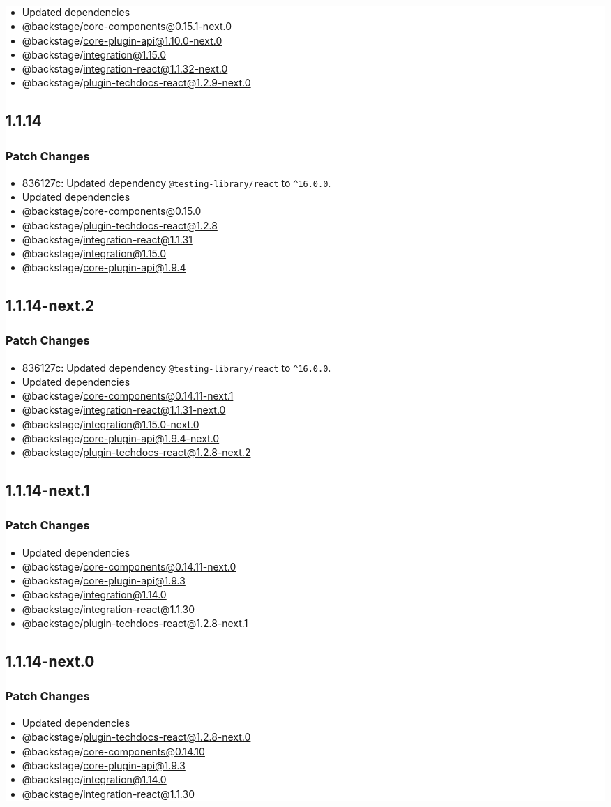 - Updated dependencies
 - @backstage/core-components@0.15.1-next.0
 - @backstage/core-plugin-api@1.10.0-next.0
 - @backstage/integration@1.15.0
 - @backstage/integration-react@1.1.32-next.0
 - @backstage/plugin-techdocs-react@1.2.9-next.0

## 1.1.14

### Patch Changes

- 836127c: Updated dependency `@testing-library/react` to `^16.0.0`.
- Updated dependencies
 - @backstage/core-components@0.15.0
 - @backstage/plugin-techdocs-react@1.2.8
 - @backstage/integration-react@1.1.31
 - @backstage/integration@1.15.0
 - @backstage/core-plugin-api@1.9.4

## 1.1.14-next.2

### Patch Changes

- 836127c: Updated dependency `@testing-library/react` to `^16.0.0`.
- Updated dependencies
 - @backstage/core-components@0.14.11-next.1
 - @backstage/integration-react@1.1.31-next.0
 - @backstage/integration@1.15.0-next.0
 - @backstage/core-plugin-api@1.9.4-next.0
 - @backstage/plugin-techdocs-react@1.2.8-next.2

## 1.1.14-next.1

### Patch Changes

- Updated dependencies
 - @backstage/core-components@0.14.11-next.0
 - @backstage/core-plugin-api@1.9.3
 - @backstage/integration@1.14.0
 - @backstage/integration-react@1.1.30
 - @backstage/plugin-techdocs-react@1.2.8-next.1

## 1.1.14-next.0

### Patch Changes

- Updated dependencies
 - @backstage/plugin-techdocs-react@1.2.8-next.0
 - @backstage/core-components@0.14.10
 - @backstage/core-plugin-api@1.9.3
 - @backstage/integration@1.14.0
 - @backstage/integration-react@1.1.30
